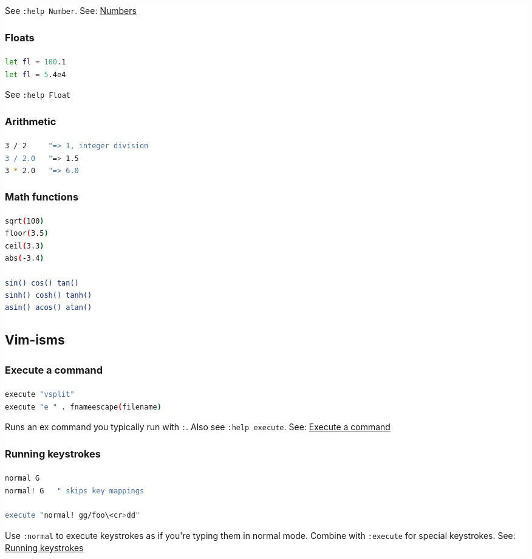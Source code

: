 See `:help Number`.
See: [Numbers](http://learnvimscriptthehardway.stevelosh.com/chapters/25.html)

### Floats

```bash
let fl = 100.1
let fl = 5.4e4
```

See `:help Float`

### Arithmetic

```bash
3 / 2     "=> 1, integer division
3 / 2.0   "=> 1.5
3 * 2.0   "=> 6.0
```

### Math functions

```bash
sqrt(100)
floor(3.5)
ceil(3.3)
abs(-3.4)

sin() cos() tan()
sinh() cosh() tanh()
asin() acos() atan()
```

Vim-isms
--------

### Execute a command

```bash
execute "vsplit"
execute "e " . fnameescape(filename)
```

Runs an ex command you typically run with `:`. Also see `:help execute`.
See: [Execute a command](http://learnvimscriptthehardway.stevelosh.com/chapters/28.html)

### Running keystrokes

```bash
normal G
normal! G   " skips key mappings

execute "normal! gg/foo\<cr>dd"
```

Use `:normal` to execute keystrokes as if you're typing them in normal mode. Combine with `:execute` for special keystrokes.
See: [Running keystrokes](http://learnvimscriptthehardway.stevelosh.com/chapters/29.html)
